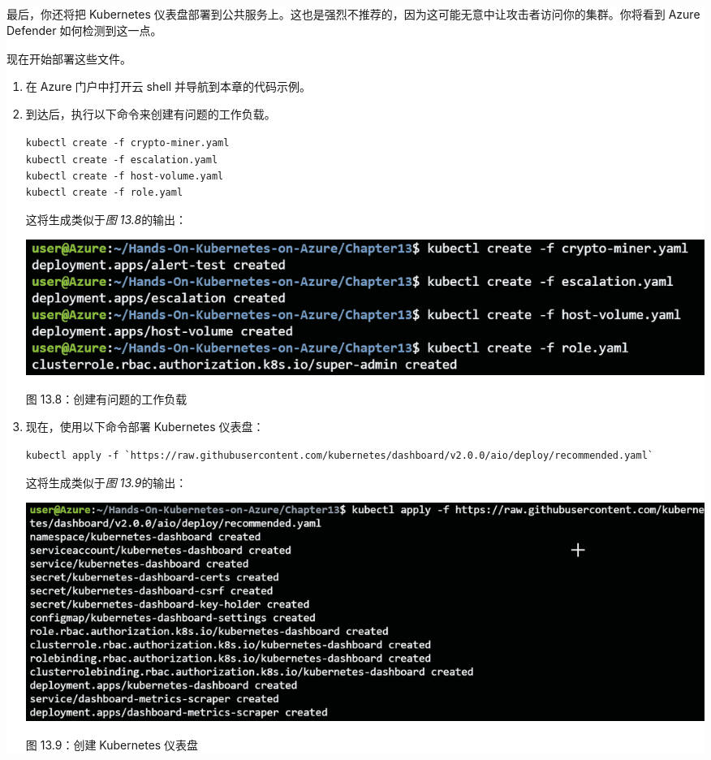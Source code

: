 最后，你还将把 Kubernetes 仪表盘部署到公共服务上。这也是强烈不推荐的，因为这可能无意中让攻击者访问你的集群。你将看到 Azure Defender 如何检测到这一点。

现在开始部署这些文件。

1.  在 Azure 门户中打开云 shell 并导航到本章的代码示例。

1.  到达后，执行以下命令来创建有问题的工作负载。

    ```
    kubectl create -f crypto-miner.yaml
    kubectl create -f escalation.yaml
    kubectl create -f host-volume.yaml
    kubectl create -f role.yaml
    ```

    这将生成类似于*图 13.8*的输出：

    ![创建有问题的工作负载以触发 Azure 安全中心中的推荐和威胁警报](img/B17338_13_08.jpg)

    图 13.8：创建有问题的工作负载

1.  现在，使用以下命令部署 Kubernetes 仪表盘：

    ```
    kubectl apply -f `https://raw.githubusercontent.com/kubernetes/dashboard/v2.0.0/aio/deploy/recommended.yaml`
    ```

    这将生成类似于*图 13.9*的输出：

    ![部署 Kubernetes 仪表盘](img/B17338_13_09.jpg)

    图 13.9：创建 Kubernetes 仪表盘
